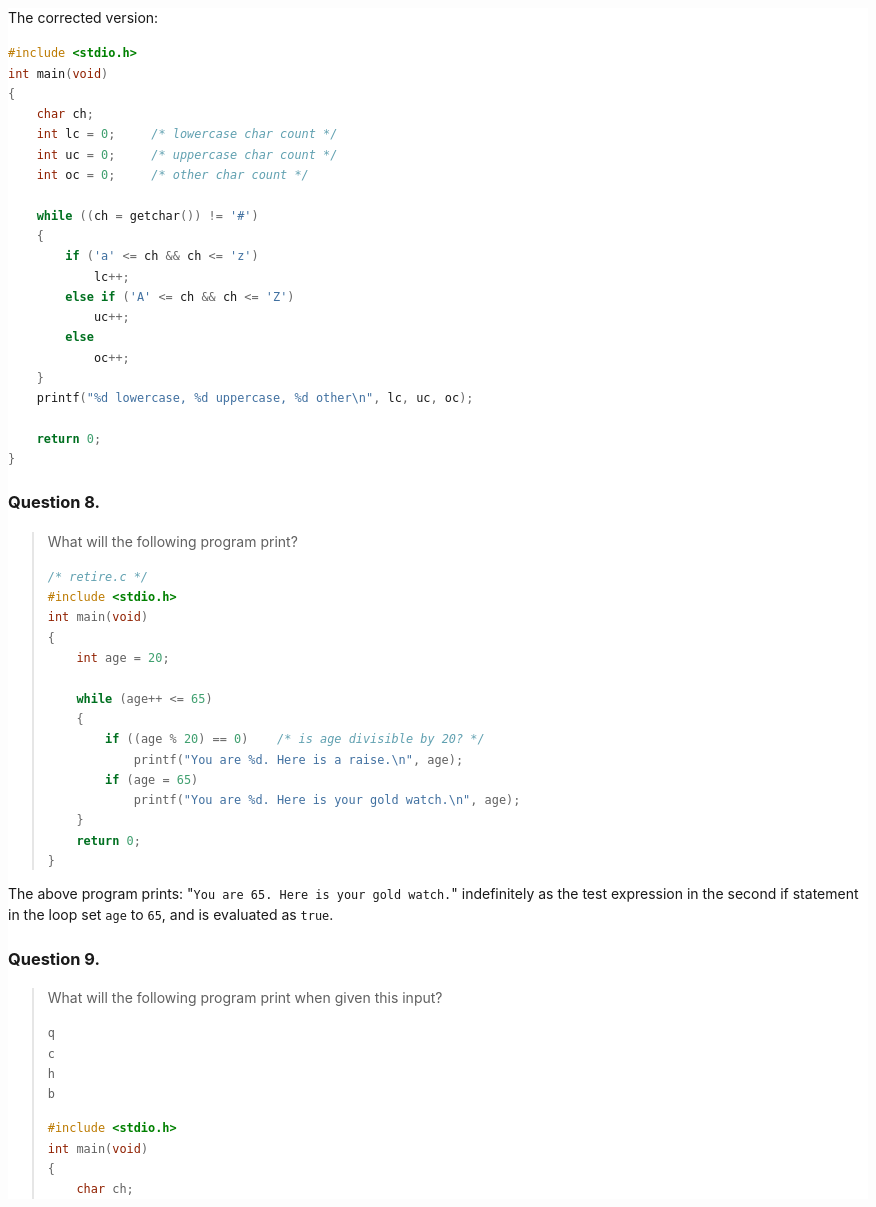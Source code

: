 The corrected version:
```c
#include <stdio.h>
int main(void)
{
    char ch;
    int lc = 0;     /* lowercase char count */
    int uc = 0;     /* uppercase char count */
    int oc = 0;     /* other char count */

    while ((ch = getchar()) != '#')
    {
        if ('a' <= ch && ch <= 'z')
            lc++;
        else if ('A' <= ch && ch <= 'Z')
            uc++;
        else
            oc++;
    }
    printf("%d lowercase, %d uppercase, %d other\n", lc, uc, oc);

    return 0;
}
```

### Question 8.
> What will the following program print?
> ```c
> /* retire.c */
> #include <stdio.h>
> int main(void)
> {
>     int age = 20;
>     
>     while (age++ <= 65)
>     {
>         if ((age % 20) == 0)    /* is age divisible by 20? */
>             printf("You are %d. Here is a raise.\n", age);
>         if (age = 65)
>             printf("You are %d. Here is your gold watch.\n", age);
>     }
>     return 0;
> }
> ```

The above program prints:
"`You are 65. Here is your gold watch.`"
indefinitely as the test expression in the second if statement in the loop set 
`age` to `65`, and is evaluated as `true`.

### Question 9.
> What will the following program print when given this input?
> ```terminal
> q
> c
> h
> b
> ```
> ```c
> #include <stdio.h>
> int main(void)
> {
>     char ch;
> 